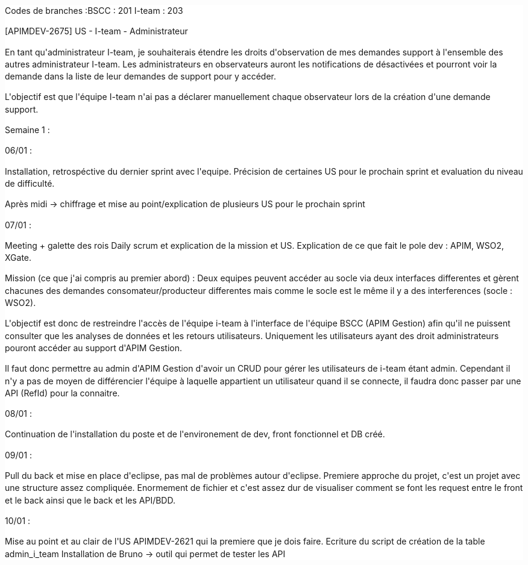 Codes de branches :BSCC : 201
I-team : 203 

[APIMDEV-2675] US - I-team - Administrateur

En tant qu'administrateur I-team, je souhaiterais étendre les droits d'observation de mes demandes support à l'ensemble des autres administrateur I-team. Les administrateurs en observateurs auront les notifications de désactivées et pourront voir la demande dans la liste de leur demandes de support pour y accéder.

L'objectif est que l'équipe I-team n'ai pas a déclarer manuellement chaque observateur lors de la création d'une demande support.

Semaine 1 :

06/01 :

Installation, retrospéctive du dernier sprint avec l'equipe. Précision de certaines US pour le prochain sprint et evaluation du niveau de difficulté.

Après midi -> chiffrage et mise au point/explication de plusieurs US pour le prochain sprint 


07/01 :

Meeting + galette des rois
Daily scrum et explication de la mission et US.
Explication de ce que fait le pole dev : APIM, WSO2, XGate.

Mission (ce que j'ai compris au premier abord) : 
Deux equipes peuvent accéder au socle via deux interfaces differentes et gèrent chacunes des demandes consomateur/producteur differentes mais comme le socle est le même il y a des interferences (socle : WSO2). 

L'objectif est donc de restreindre l'accès de l'équipe i-team à l'interface de l'équipe BSCC (APIM Gestion) afin qu'il ne puissent consulter que les analyses de données et les retours utilisateurs. Uniquement les utilisateurs ayant des droit administrateurs pouront accéder au support d'APIM Gestion. 

Il faut donc permettre au admin d'APIM Gestion d'avoir un CRUD pour gérer les utilisateurs de i-team étant admin. Cependant il n'y a pas de moyen de différencier l'équipe à laquelle appartient un utilisateur quand il se connecte, il faudra donc passer par une API (RefId) pour la connaitre. 

08/01 :

Continuation de l'installation du poste et de l'environement de dev, front fonctionnel et DB créé.

09/01 :

Pull du back et mise en place d'eclipse, pas mal de problèmes autour d'eclipse.
Premiere approche du projet, c'est un projet avec une structure assez compliquée. Enormement de fichier et c'est assez dur de visualiser comment se font les request entre le front et le back ainsi que le back et les API/BDD. 

10/01 :

Mise au point et au clair de l'US APIMDEV-2621 qui la premiere que je dois faire. 
Ecriture du script de création de la table admin_i_team 
Installation de Bruno -> outil qui permet de tester les API

